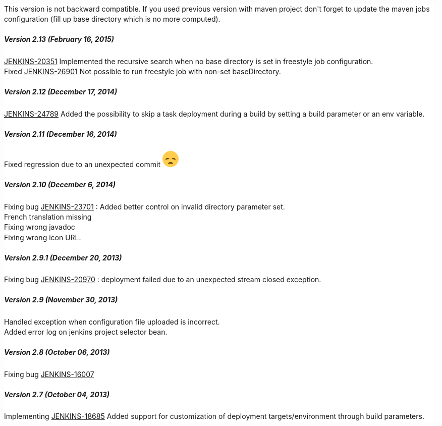 This version is not backward compatible. If you used previous version
with maven project don't forget to update the maven jobs configuration
(fill up base directory which is no more computed).

##### Version 2.13 (February 16, 2015)

[JENKINS-20351](https://issues.jenkins-ci.org/browse/JENKINS-20351)
Implemented the recursive search when no base directory is set in
freestyle job configuration.  
Fixed
[JENKINS-26901](https://issues.jenkins-ci.org/browse/JENKINS-26901) Not
possible to run freestyle job with non-set baseDirectory.

##### Version 2.12 (December 17, 2014)

[JENKINS-24789](https://issues.jenkins-ci.org/browse/JENKINS-24789)
Added the possibility to skip a task deployment during a build by
setting a build parameter or an env variable.

##### Version 2.11 (December 16, 2014)

Fixed regression due to an unexpected commit
![(sad)](docs/images/sad.svg)

##### Version 2.10 (December 6, 2014)

Fixing bug
[JENKINS-23701](https://issues.jenkins-ci.org/browse/JENKINS-23701) :
Added better control on invalid directory parameter set.  
French translation missing  
Fixing wrong javadoc  
Fixing wrong icon URL.

##### Version 2.9.1 (December 20, 2013)

Fixing bug
[JENKINS-20970](https://issues.jenkins-ci.org/browse/JENKINS-20970) :
deployment failed due to an unexpected stream closed exception.

##### Version 2.9 (November 30, 2013)

Handled exception when configuration file uploaded is incorrect.  
Added error log on jenkins project selector bean.

##### Version 2.8 (October 06, 2013)

Fixing bug
[JENKINS-16007](https://issues.jenkins-ci.org/browse/JENKINS-16007)

##### Version 2.7 (October 04, 2013)

Implementing
[JENKINS-18685](https://issues.jenkins-ci.org/browse/JENKINS-18685)
Added support for customization of deployment targets/environment
through build parameters.
